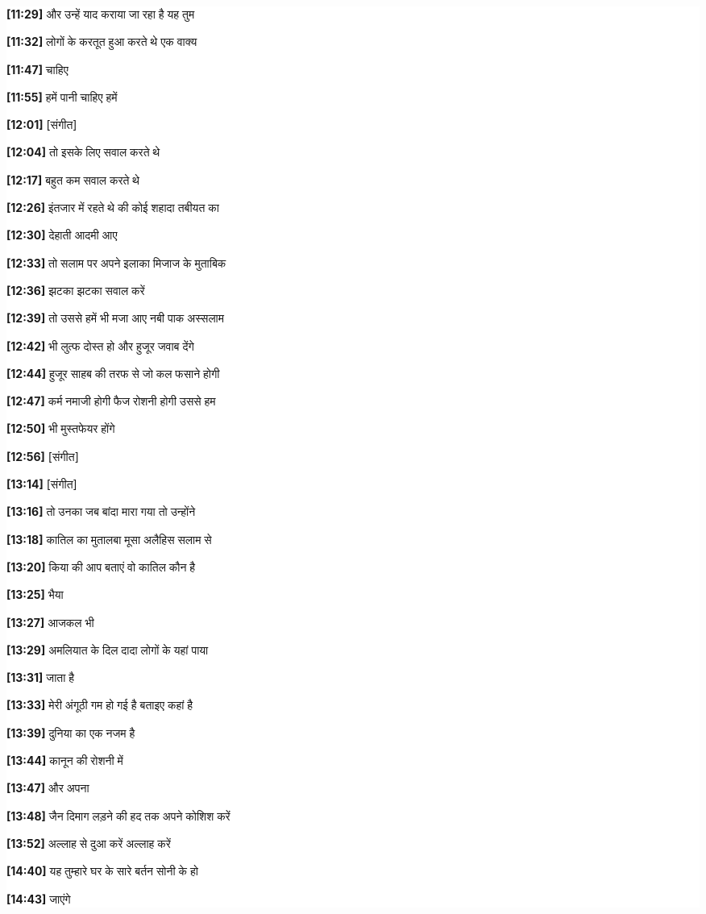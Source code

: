 **[11:29]** और उन्हें याद कराया जा रहा है यह तुम

**[11:32]** लोगों के करतूत हुआ करते थे एक वाक्य

**[11:47]** चाहिए

**[11:55]** हमें पानी चाहिए हमें

**[12:01]** [संगीत]

**[12:04]** तो इसके लिए सवाल करते थे

**[12:17]** बहुत कम सवाल करते थे

**[12:26]** इंतजार में रहते थे की कोई शहादा तबीयत का

**[12:30]** देहाती आदमी आए

**[12:33]** तो सलाम पर अपने इलाका मिजाज के मुताबिक

**[12:36]** झटका झटका सवाल करें

**[12:39]** तो उससे हमें भी मजा आए नबी पाक अस्सलाम

**[12:42]** भी लुत्फ दोस्त हो और हुजूर जवाब देंगे

**[12:44]** हुजूर साहब की तरफ से जो कल फसाने होगी

**[12:47]** कर्म नमाजी होगी फैज रोशनी होगी उससे हम

**[12:50]** भी मुस्तफेयर होंगे

**[12:56]** [संगीत]

**[13:14]** [संगीत]

**[13:16]** तो उनका जब बांदा मारा गया तो उन्होंने

**[13:18]** कातिल का मुतालबा मूसा अलैहिस सलाम से

**[13:20]** किया की आप बताएं वो कातिल कौन है

**[13:25]** भैया

**[13:27]** आजकल भी

**[13:29]** अमलियात के दिल दादा लोगों के यहां पाया

**[13:31]** जाता है

**[13:33]** मेरी अंगूठी गम हो गई है बताइए कहां है

**[13:39]** दुनिया का एक नजम है

**[13:44]** कानून की रोशनी में

**[13:47]** और अपना

**[13:48]** जैन दिमाग लड़ने की हद तक अपने कोशिश करें

**[13:52]** अल्लाह से दुआ करें अल्लाह करें

**[14:40]** यह तुम्हारे घर के सारे बर्तन सोनी के हो

**[14:43]** जाएंगे
